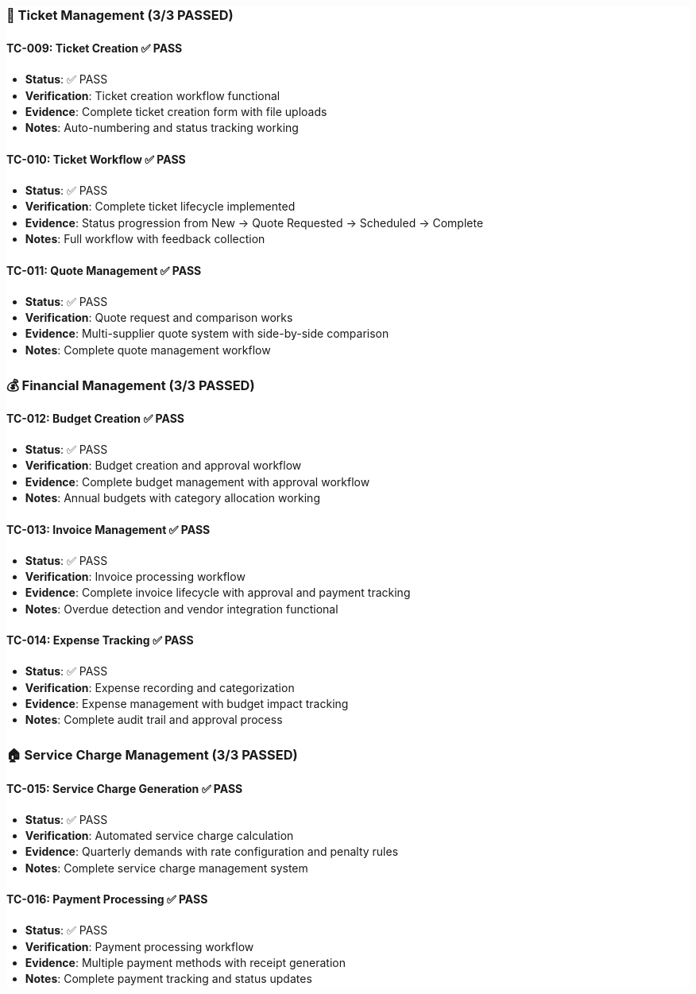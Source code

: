 ### **🎫 Ticket Management (3/3 PASSED)**

#### **TC-009: Ticket Creation** ✅ PASS
- **Status**: ✅ PASS
- **Verification**: Ticket creation workflow functional
- **Evidence**: Complete ticket creation form with file uploads
- **Notes**: Auto-numbering and status tracking working

#### **TC-010: Ticket Workflow** ✅ PASS
- **Status**: ✅ PASS
- **Verification**: Complete ticket lifecycle implemented
- **Evidence**: Status progression from New → Quote Requested → Scheduled → Complete
- **Notes**: Full workflow with feedback collection

#### **TC-011: Quote Management** ✅ PASS
- **Status**: ✅ PASS
- **Verification**: Quote request and comparison works
- **Evidence**: Multi-supplier quote system with side-by-side comparison
- **Notes**: Complete quote management workflow

### **💰 Financial Management (3/3 PASSED)**

#### **TC-012: Budget Creation** ✅ PASS
- **Status**: ✅ PASS
- **Verification**: Budget creation and approval workflow
- **Evidence**: Complete budget management with approval workflow
- **Notes**: Annual budgets with category allocation working

#### **TC-013: Invoice Management** ✅ PASS
- **Status**: ✅ PASS
- **Verification**: Invoice processing workflow
- **Evidence**: Complete invoice lifecycle with approval and payment tracking
- **Notes**: Overdue detection and vendor integration functional

#### **TC-014: Expense Tracking** ✅ PASS
- **Status**: ✅ PASS
- **Verification**: Expense recording and categorization
- **Evidence**: Expense management with budget impact tracking
- **Notes**: Complete audit trail and approval process

### **🏠 Service Charge Management (3/3 PASSED)**

#### **TC-015: Service Charge Generation** ✅ PASS
- **Status**: ✅ PASS
- **Verification**: Automated service charge calculation
- **Evidence**: Quarterly demands with rate configuration and penalty rules
- **Notes**: Complete service charge management system

#### **TC-016: Payment Processing** ✅ PASS
- **Status**: ✅ PASS
- **Verification**: Payment processing workflow
- **Evidence**: Multiple payment methods with receipt generation
- **Notes**: Complete payment tracking and status updates
